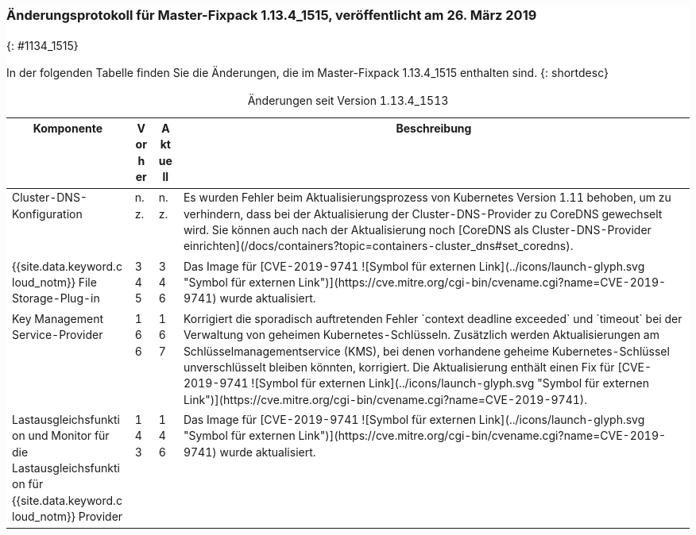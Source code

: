 ### Änderungsprotokoll für Master-Fixpack 1.13.4_1515, veröffentlicht am 26. März 2019
{: #1134_1515}

In der folgenden Tabelle finden Sie die Änderungen, die im Master-Fixpack 1.13.4_1515 enthalten sind.
{: shortdesc}

<table summary="Seit Version 1.13.4_1513 vorgenommene Änderungen">
<caption>Änderungen seit Version 1.13.4_1513</caption>
<thead>
<tr>
<th>Komponente</th>
<th>Vorher</th>
<th>Aktuell</th>
<th>Beschreibung</th>
</tr>
</thead>
<tbody>
<tr>
<td>Cluster-DNS-Konfiguration</td>
<td>n.z.</td>
<td>n.z.</td>
<td>Es wurden Fehler beim Aktualisierungsprozess von Kubernetes Version 1.11 behoben, um zu verhindern, dass bei der Aktualisierung der Cluster-DNS-Provider zu CoreDNS gewechselt wird. Sie können auch nach der Aktualisierung noch [CoreDNS als Cluster-DNS-Provider einrichten](/docs/containers?topic=containers-cluster_dns#set_coredns).</td>
</tr>
<tr>
<td>{{site.data.keyword.cloud_notm}} File Storage-Plug-in</td>
<td>345</td>
<td>346</td>
<td>Das Image für [CVE-2019-9741 ![Symbol für externen Link](../icons/launch-glyph.svg "Symbol für externen Link")](https://cve.mitre.org/cgi-bin/cvename.cgi?name=CVE-2019-9741) wurde aktualisiert.</td>
</tr>
<tr>
<td>Key Management Service-Provider</td>
<td>166</td>
<td>167</td>
<td>Korrigiert die sporadisch auftretenden Fehler `context deadline exceeded` und `timeout` bei der Verwaltung von geheimen Kubernetes-Schlüsseln. Zusätzlich werden Aktualisierungen am Schlüsselmanagementservice (KMS), bei denen vorhandene geheime Kubernetes-Schlüssel unverschlüsselt bleiben könnten, korrigiert. Die Aktualisierung enthält einen Fix für [CVE-2019-9741 ![Symbol für externen Link](../icons/launch-glyph.svg "Symbol für externen Link")](https://cve.mitre.org/cgi-bin/cvename.cgi?name=CVE-2019-9741).</td>
</tr>
<tr>
<td>Lastausgleichsfunktion und Monitor für die Lastausgleichsfunktion für {{site.data.keyword.cloud_notm}} Provider</td>
<td>143</td>
<td>146</td>
<td>Das Image für [CVE-2019-9741 ![Symbol für externen Link](../icons/launch-glyph.svg "Symbol für externen Link")](https://cve.mitre.org/cgi-bin/cvename.cgi?name=CVE-2019-9741) wurde aktualisiert.</td>
</tr>
</tbody>
</table>
